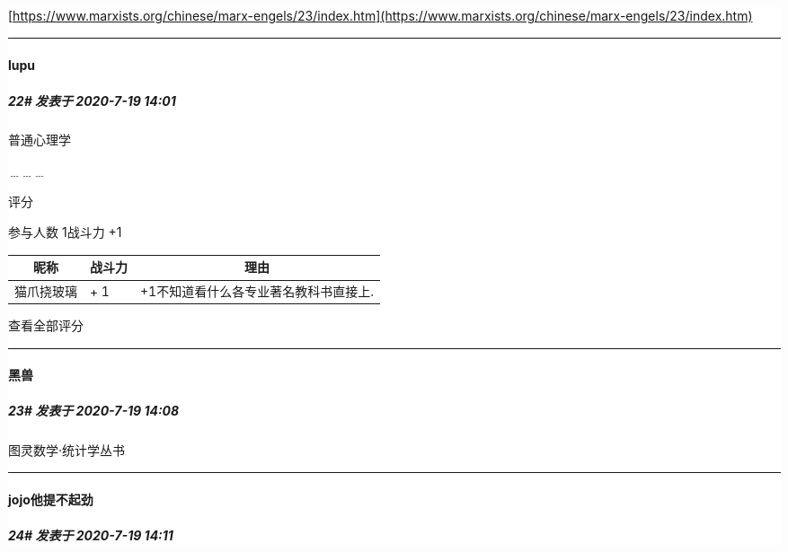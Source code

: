 

[https://www.marxists.org/chinese/marx-engels/23/index.htm](https://www.marxists.org/chinese/marx-engels/23/index.htm)







-----

####  lupu  
##### 22#       发表于 2020-7-19 14:01




普通心理学



﹍﹍﹍

评分





 参与人数 1战斗力 +1

|昵称|战斗力|理由|
|----|---|---|
| 猫爪挠玻璃| + 1|+1不知道看什么各专业著名教科书直接上.|



查看全部评分






-----

####  黑兽  
##### 23#       发表于 2020-7-19 14:08




图灵数学·统计学丛书








-----

####  jojo他提不起劲  
##### 24#       发表于 2020-7-19 14:11


